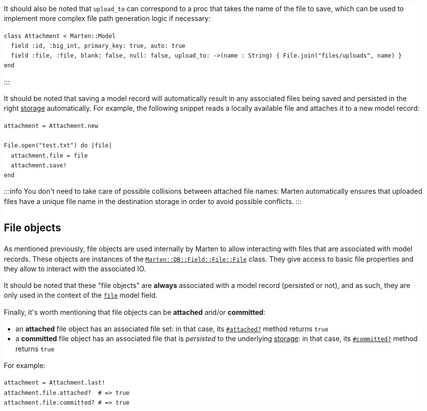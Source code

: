 It should also be noted that `upload_to` can correspond to a proc that takes the name of the file to save, which can be used to implement more complex file path generation logic if necessary:

```crystal
class Attachment < Marten::Model
  field :id, :big_int, primary_key: true, auto: true
  field :file, :file, blank: false, null: false, upload_to: ->(name : String) { File.join("files/uploads", name) }
end
```
:::

It should be noted that saving a model record will automatically result in any associated files being saved and persisted in the right [storage](#file-storages) automatically. For example, the following snippet reads a locally available file and attaches it to a new model record:

```crystal
attachment = Attachment.new

File.open("test.txt") do |file|
  attachment.file = file
  attachment.save!
end
```

:::info
You don't need to take care of possible collisions between attached file names: Marten automatically ensures that uploaded files have a unique file name in the destination storage in order to avoid possible conflicts.
:::

## File objects

As mentioned previously, file objects are used internally by Marten to allow interacting with files that are associated with model records. These objects are instances of the [`Marten::DB::Field::File::File`](pathname:///api/0.3/Marten/DB/Field/File/File.html) class. They give access to basic file properties and they allow to interact with the associated IO.

It should be noted that these "file objects" are **always** associated with a model record (persisted or not), and as such, they are only used in the context of the [`file`](../models-and-databases/reference/fields#file) model field.

Finally, it's worth mentioning that file objects can be **attached** and/or **committed**:

* an **attached** file object has an associated file set: in that case, its [`#attached?`](pathname:///api/0.3/Marten/DB/Field/File/File.html#attached%3F-instance-method) method returns `true`
* a **committed** file object has an associated file that is _persisted_ to the underlying [storage](#file-storages): in that case, its [`#committed?`](pathname:///api/0.3/Marten/DB/Field/File/File.html#committed%3F%3ABool-instance-method) method returns `true`

For example:

```crystal
attachment = Attachment.last!
attachment.file.attached?  # => true
attachment.file.committed? # => true
```
